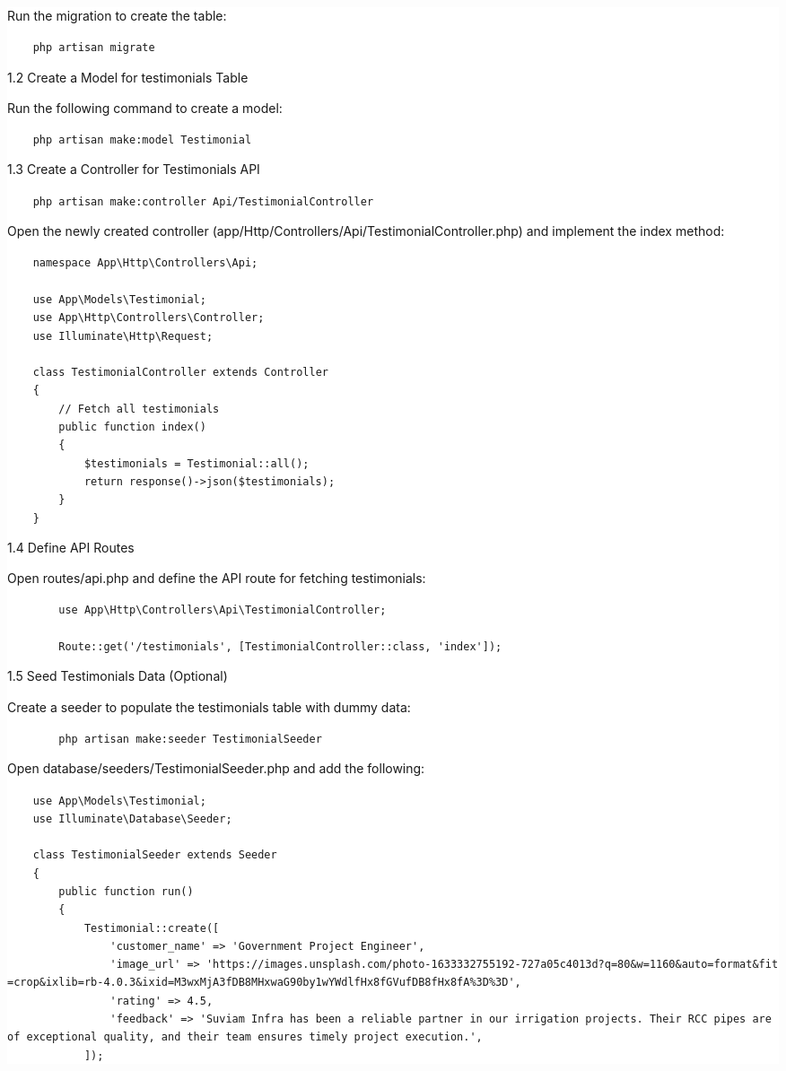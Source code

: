 Run the migration to create the table:

        php artisan migrate

1.2 Create a Model for testimonials Table

Run the following command to create a model:

        php artisan make:model Testimonial

1.3 Create a Controller for Testimonials API

        php artisan make:controller Api/TestimonialController

Open the newly created controller (app/Http/Controllers/Api/TestimonialController.php) and implement the index method:

        namespace App\Http\Controllers\Api;

        use App\Models\Testimonial;
        use App\Http\Controllers\Controller;
        use Illuminate\Http\Request;

        class TestimonialController extends Controller
        {
            // Fetch all testimonials
            public function index()
            {
                $testimonials = Testimonial::all();
                return response()->json($testimonials);
            }
        }

1.4 Define API Routes

Open routes/api.php and define the API route for fetching testimonials:

            use App\Http\Controllers\Api\TestimonialController;

            Route::get('/testimonials', [TestimonialController::class, 'index']);

1.5 Seed Testimonials Data (Optional)

Create a seeder to populate the testimonials table with dummy data:

            php artisan make:seeder TestimonialSeeder

Open database/seeders/TestimonialSeeder.php and add the following:

        use App\Models\Testimonial;
        use Illuminate\Database\Seeder;

        class TestimonialSeeder extends Seeder
        {
            public function run()
            {
                Testimonial::create([
                    'customer_name' => 'Government Project Engineer',
                    'image_url' => 'https://images.unsplash.com/photo-1633332755192-727a05c4013d?q=80&w=1160&auto=format&fit=crop&ixlib=rb-4.0.3&ixid=M3wxMjA3fDB8MHxwaG90by1wYWdlfHx8fGVufDB8fHx8fA%3D%3D',
                    'rating' => 4.5,
                    'feedback' => 'Suviam Infra has been a reliable partner in our irrigation projects. Their RCC pipes are of exceptional quality, and their team ensures timely project execution.',
                ]);
